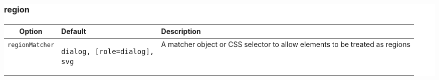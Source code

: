 ### region

| Option          | Default                                        | Description                                                                 |
| --------------- | :--------------------------------------------- | :-------------------------------------------------------------------------- |
| `regionMatcher` | <pre lang=css>dialog, [role=dialog], svg</pre> | A matcher object or CSS selector to allow elements to be treated as regions |
